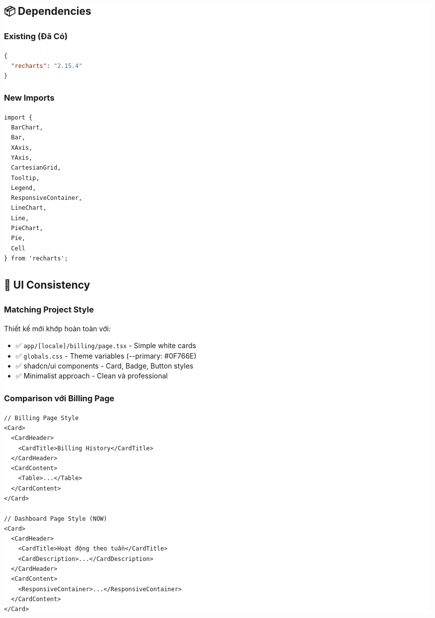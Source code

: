 ## 📦 Dependencies

### Existing (Đã Có)
```json
{
  "recharts": "2.15.4"
}
```

### New Imports
```tsx
import { 
  BarChart, 
  Bar, 
  XAxis, 
  YAxis, 
  CartesianGrid, 
  Tooltip, 
  Legend, 
  ResponsiveContainer, 
  LineChart, 
  Line, 
  PieChart, 
  Pie, 
  Cell 
} from 'recharts';
```

## 🎨 UI Consistency

### Matching Project Style
Thiết kế mới khớp hoàn toàn với:
- ✅ `app/[locale]/billing/page.tsx` - Simple white cards
- ✅ `globals.css` - Theme variables (--primary: #0F766E)
- ✅ shadcn/ui components - Card, Badge, Button styles
- ✅ Minimalist approach - Clean và professional

### Comparison với Billing Page
```tsx
// Billing Page Style
<Card>
  <CardHeader>
    <CardTitle>Billing History</CardTitle>
  </CardHeader>
  <CardContent>
    <Table>...</Table>
  </CardContent>
</Card>

// Dashboard Page Style (NOW)
<Card>
  <CardHeader>
    <CardTitle>Hoạt động theo tuần</CardTitle>
    <CardDescription>...</CardDescription>
  </CardHeader>
  <CardContent>
    <ResponsiveContainer>...</ResponsiveContainer>
  </CardContent>
</Card>
```
